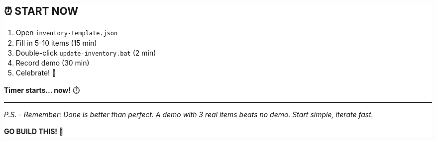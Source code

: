 ## ⏰ START NOW

1. Open `inventory-template.json`
2. Fill in 5-10 items (15 min)
3. Double-click `update-inventory.bat` (2 min)
4. Record demo (30 min)
5. Celebrate! 🎉

**Timer starts... now!** ⏱️

---

*P.S. - Remember: Done is better than perfect. A demo with 3 real items beats no demo. Start simple, iterate fast.*

**GO BUILD THIS! 🚀**

